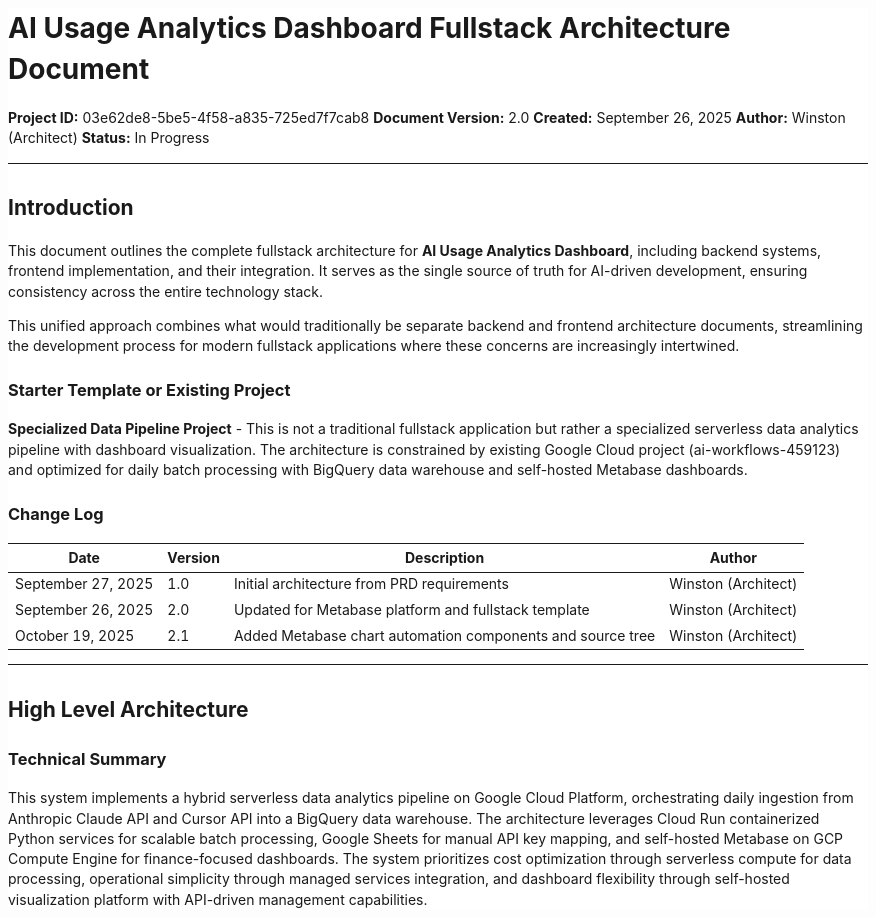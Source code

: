 # AI Usage Analytics Dashboard Fullstack Architecture Document

**Project ID:** 03e62de8-5be5-4f58-a835-725ed7f7cab8
**Document Version:** 2.0
**Created:** September 26, 2025
**Author:** Winston (Architect)
**Status:** In Progress

---

## Introduction

This document outlines the complete fullstack architecture for **AI Usage Analytics Dashboard**, including backend systems, frontend implementation, and their integration. It serves as the single source of truth for AI-driven development, ensuring consistency across the entire technology stack.

This unified approach combines what would traditionally be separate backend and frontend architecture documents, streamlining the development process for modern fullstack applications where these concerns are increasingly intertwined.

### Starter Template or Existing Project

**Specialized Data Pipeline Project** - This is not a traditional fullstack application but rather a specialized serverless data analytics pipeline with dashboard visualization. The architecture is constrained by existing Google Cloud project (ai-workflows-459123) and optimized for daily batch processing with BigQuery data warehouse and self-hosted Metabase dashboards.

### Change Log
| Date | Version | Description | Author |
|------|---------|-------------|--------|
| September 27, 2025 | 1.0 | Initial architecture from PRD requirements | Winston (Architect) |
| September 26, 2025 | 2.0 | Updated for Metabase platform and fullstack template | Winston (Architect) |
| October 19, 2025 | 2.1 | Added Metabase chart automation components and source tree | Winston (Architect) |

---

## High Level Architecture

### Technical Summary

This system implements a hybrid serverless data analytics pipeline on Google Cloud Platform, orchestrating daily ingestion from Anthropic Claude API and Cursor API into a BigQuery data warehouse. The architecture leverages Cloud Run containerized Python services for scalable batch processing, Google Sheets for manual API key mapping, and self-hosted Metabase on GCP Compute Engine for finance-focused dashboards. The system prioritizes cost optimization through serverless compute for data processing, operational simplicity through managed services integration, and dashboard flexibility through self-hosted visualization platform with API-driven management capabilities.
